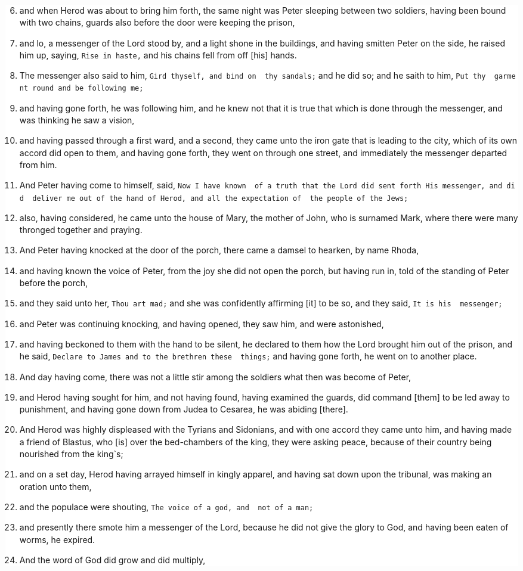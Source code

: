 6. and when Herod was about to bring him forth, the same night  was Peter sleeping between two soldiers, having been bound with  two chains, guards also before the door were keeping the  prison,

7. and lo, a messenger of the Lord stood by, and a light shone  in the buildings, and having smitten Peter on the side, he  raised him up, saying, `Rise in haste,` and his chains fell  from off [his] hands.

8. The messenger also said to him, `Gird thyself, and bind on  thy sandals;` and he did so; and he saith to him, `Put thy  garment round and be following me;`

9. and having gone forth, he was following him, and he knew  not that it is true that which is done through the messenger,  and was thinking he saw a vision,

10. and having passed through a first ward, and a second, they  came unto the iron gate that is leading to the city, which of  its own accord did open to them, and having gone forth, they  went on through one street, and immediately the messenger  departed from him.

11. And Peter having come to himself, said, `Now I have known  of a truth that the Lord did sent forth His messenger, and did  deliver me out of the hand of Herod, and all the expectation of  the people of the Jews;`

12. also, having considered, he came unto the house of Mary,  the mother of John, who is surnamed Mark, where there were many  thronged together and praying.

13. And Peter having knocked at the door of the porch, there  came a damsel to hearken, by name Rhoda,

14. and having known the voice of Peter, from the joy she did  not open the porch, but having run in, told of the standing of  Peter before the porch,

15. and they said unto her, `Thou art mad;` and she was  confidently affirming [it] to be so, and they said, `It is his  messenger;`

16. and Peter was continuing knocking, and having opened, they  saw him, and were astonished,

17. and having beckoned to them with the hand to be silent, he  declared to them how the Lord brought him out of the prison,  and he said, `Declare to James and to the brethren these  things;` and having gone forth, he went on to another place.

18. And day having come, there was not a little stir among the  soldiers what then was become of Peter,

19. and Herod having sought for him, and not having found,  having examined the guards, did command [them] to be led away  to punishment, and having gone down from Judea to Cesarea, he  was abiding [there].

20. And Herod was highly displeased with the Tyrians and  Sidonians, and with one accord they came unto him, and having  made a friend of Blastus, who [is] over the bed-chambers of the  king, they were asking peace, because of their country being  nourished from the king`s;

21. and on a set day, Herod having arrayed himself in kingly  apparel, and having sat down upon the tribunal, was making an  oration unto them,

22. and the populace were shouting, `The voice of a god, and  not of a man;`

23. and presently there smote him a messenger of the Lord,  because he did not give the glory to God, and having been eaten  of worms, he expired.

24. And the word of God did grow and did multiply,
